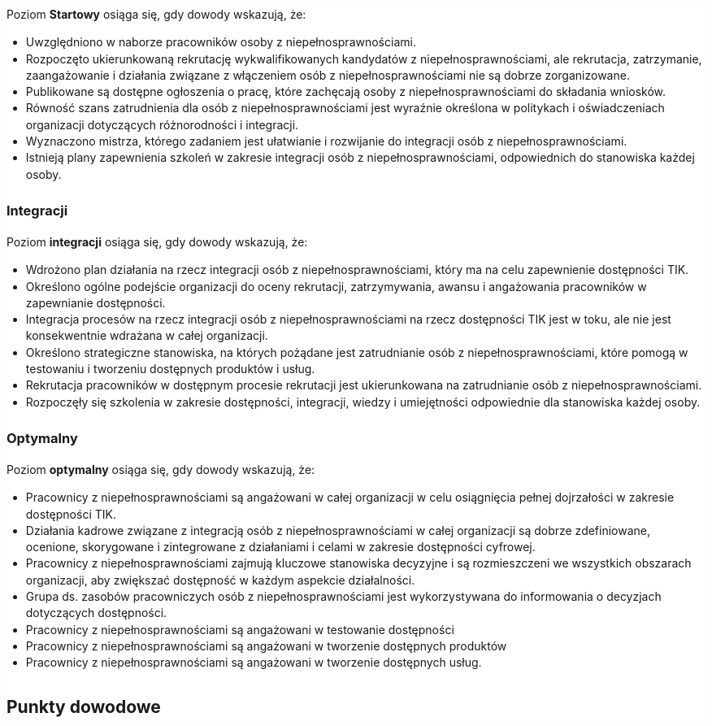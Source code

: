 Poziom **Startowy** osiąga się, gdy dowody wskazują, że:

- Uwzględniono w naborze pracowników osoby z niepełnosprawnościami.
- Rozpoczęto ukierunkowaną rekrutację wykwalifikowanych kandydatów z niepełnosprawnościami, ale rekrutacja, zatrzymanie, zaangażowanie i działania związane z włączeniem osób z niepełnosprawnościami nie są dobrze zorganizowane.
- Publikowane są dostępne ogłoszenia o pracę, które zachęcają osoby z niepełnosprawnościami do składania wniosków.
- Równość szans zatrudnienia dla osób z niepełnosprawnościami jest wyraźnie określona w politykach i oświadczeniach organizacji dotyczących różnorodności i integracji.
- Wyznaczono mistrza, którego zadaniem jest ułatwianie i rozwijanie do integracji osób z niepełnosprawnościami.
- Istnieją plany zapewnienia szkoleń w zakresie integracji osób z niepełnosprawnościami, odpowiednich do stanowiska każdej osoby.



### Integracji

Poziom **integracji** osiąga się, gdy dowody wskazują, że:

- Wdrożono plan działania na rzecz integracji osób z niepełnosprawnościami, który ma na celu zapewnienie dostępności TIK.
- Określono ogólne podejście organizacji do oceny rekrutacji, zatrzymywania, awansu i angażowania pracowników w zapewnianie dostępności. 
- Integracja procesów na rzecz integracji osób z niepełnosprawnościami na rzecz dostępności TIK jest w toku, ale nie jest konsekwentnie wdrażana w całej organizacji.
- Określono strategiczne stanowiska, na których pożądane jest zatrudnianie osób z niepełnosprawnościami, które pomogą w testowaniu i tworzeniu dostępnych produktów i usług.
- Rekrutacja pracowników w dostępnym procesie rekrutacji jest ukierunkowana na zatrudnianie osób z niepełnosprawnościami.
- Rozpoczęły się szkolenia w zakresie dostępności, integracji, wiedzy i umiejętności odpowiednie dla stanowiska każdej osoby.


### Optymalny


Poziom **optymalny** osiąga się, gdy dowody wskazują, że:

- Pracownicy z niepełnosprawnościami są angażowani w całej organizacji w celu osiągnięcia pełnej dojrzałości w zakresie dostępności TIK.
- Działania kadrowe związane z integracją osób z niepełnosprawnościami w całej organizacji są dobrze zdefiniowane, ocenione, skorygowane i zintegrowane z działaniami i celami w zakresie dostępności cyfrowej.
- Pracownicy z niepełnosprawnościami zajmują kluczowe stanowiska decyzyjne i są rozmieszczeni we wszystkich obszarach organizacji, aby zwiększać dostępność w każdym aspekcie działalności.
- Grupa ds. zasobów pracowniczych osób z niepełnosprawnościami jest wykorzystywana do informowania o decyzjach dotyczących dostępności.
- Pracownicy z niepełnosprawnościami są angażowani w testowanie dostępności
- Pracownicy z niepełnosprawnościami są angażowani w tworzenie dostępnych produktów
- Pracownicy z niepełnosprawnościami są angażowani w tworzenie dostępnych usług.



## Punkty dowodowe
